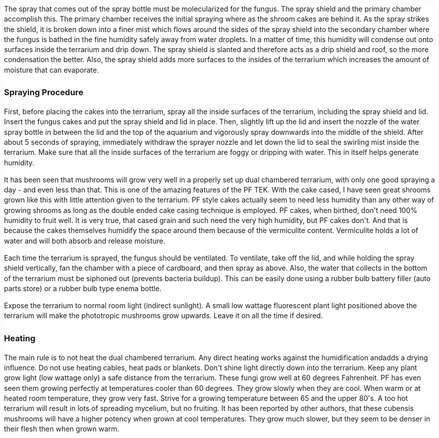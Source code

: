 The spray that comes out of the spray bottle must be molecularized for the fungus. The spray shield and the primary chamber accomplish this. The primary chamber receives the initial spraying where as the shroom cakes are behind it. As the spray strikes the shield, it is broken down into a finer mist which flows around the sides of the spray shield into the secondary chamber where the fungus is bathed in the fine humidity safely away from water droplets. In a matter of time, this humidity will condense out onto surfaces inside the terrarium and drip down. The spray shield is slanted and therefore acts as a drip shield and roof, so the more condensation the better. Also, the spray shield adds more surfaces to the insides of the terrarium which increases the amount of moisture that can evaporate.

### Spraying Procedure

First, before placing the cakes into the terrarium, spray all the inside surfaces of the terrarium, including the spray shield and lid. Insert the fungus cakes and put the spray shield and lid in place. Then, slightly lift up the lid and insert the nozzle of the water spray bottle in between the lid and the top of the aquarium and vigorously spray downwards into the middle of the shield. After about 5 seconds of spraying, immediately withdraw the sprayer nozzle and let down the lid to seal the swirling mist inside the terrarium. Make sure that all the inside surfaces of the terrarium are foggy or dripping with water. This in itself helps generate humidity.

It has been seen that mushrooms will grow very well in a properly set up dual chambered terrarium, with only one good spraying a day - and even less than that. This is one of the amazing features of the PF TEK. With the cake cased, I have seen great shrooms grown like this with little attention given to the terrarium. PF style cakes actually seem to need less humidity than any other way of growing shrooms as long as the double ended cake casing technique is employed. PF cakes, when birthed, don't need 100% humidity to fruit well. It is very true, that cased grain and such need the very high humidity, but PF cakes don't. And that is because the cakes themselves humidify the space around them because of the vermiculite content. Vermiculite holds a lot of water and will both absorb and release moisture.

Each time the terrarium is sprayed, the fungus should be ventilated. To ventilate, take off the lid, and while holding the spray shield vertically, fan the chamber with a piece of cardboard, and then spray as above. Also, the water that collects in the bottom of the terrarium must be siphoned out (prevents bacteria buildup). This can be easily done using a rubber bulb battery filler (auto parts store) or a rubber bulb type enema bottle.

Expose the terrarium to normal room light (indirect sunlight). A small low wattage fluorescent plant light positioned above the terrarium will make the phototropic mushrooms grow upwards. Leave it on all the time if desired.

### Heating

The main rule is to not heat the dual chambered terrarium. Any direct heating works against the humidification andadds a drying influence. Do not use heating cables, heat pads or blankets. Don't shine light directly down into the terrarium. Keep any plant grow light (low wattage only) a safe distance from the terrarium. These fungi grow well at 60 degrees Fahrenheit. PF has even seen them growing perfectly at temperatures cooler than 60 degrees. They grow slowly when they are cool. When warm or at heated room temperature, they grow very fast. Strive for a growing temperature between 65 and the upper 80's. A too hot terrarium will result in lots of spreading mycelium, but no fruiting. It has been reported by other authors, that these cubensis mushrooms will have a higher potency when grown at cool temperatures. They grow much slower, but they seem to be denser in their flesh then when grown warm.

